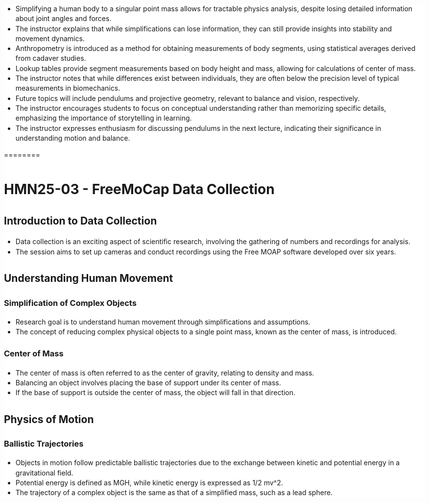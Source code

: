 - Simplifying a human body to a singular point mass allows for tractable physics analysis, despite losing detailed information about joint angles and forces.
- The instructor explains that while simplifications can lose information, they can still provide insights into stability and movement dynamics.
- Anthropometry is introduced as a method for obtaining measurements of body segments, using statistical averages derived from cadaver studies.
- Lookup tables provide segment measurements based on body height and mass, allowing for calculations of center of mass.
- The instructor notes that while differences exist between individuals, they are often below the precision level of typical measurements in biomechanics.
- Future topics will include pendulums and projective geometry, relevant to balance and vision, respectively.
- The instructor encourages students to focus on conceptual understanding rather than memorizing specific details, emphasizing the importance of storytelling in learning.
- The instructor expresses enthusiasm for discussing pendulums in the next lecture, indicating their significance in understanding motion and balance.

========



# HMN25-03 - FreeMoCap Data Collection

## Introduction to Data Collection
- Data collection is an exciting aspect of scientific research, involving the gathering of numbers and recordings for analysis.
- The session aims to set up cameras and conduct recordings using the Free MOAP software developed over six years.

## Understanding Human Movement
### Simplification of Complex Objects
- Research goal is to understand human movement through simplifications and assumptions.
- The concept of reducing complex physical objects to a single point mass, known as the center of mass, is introduced.

### Center of Mass
- The center of mass is often referred to as the center of gravity, relating to density and mass.
- Balancing an object involves placing the base of support under its center of mass.
- If the base of support is outside the center of mass, the object will fall in that direction.

## Physics of Motion
### Ballistic Trajectories
- Objects in motion follow predictable ballistic trajectories due to the exchange between kinetic and potential energy in a gravitational field.
- Potential energy is defined as MGH, while kinetic energy is expressed as 1/2 mv^2.
- The trajectory of a complex object is the same as that of a simplified mass, such as a lead sphere.
